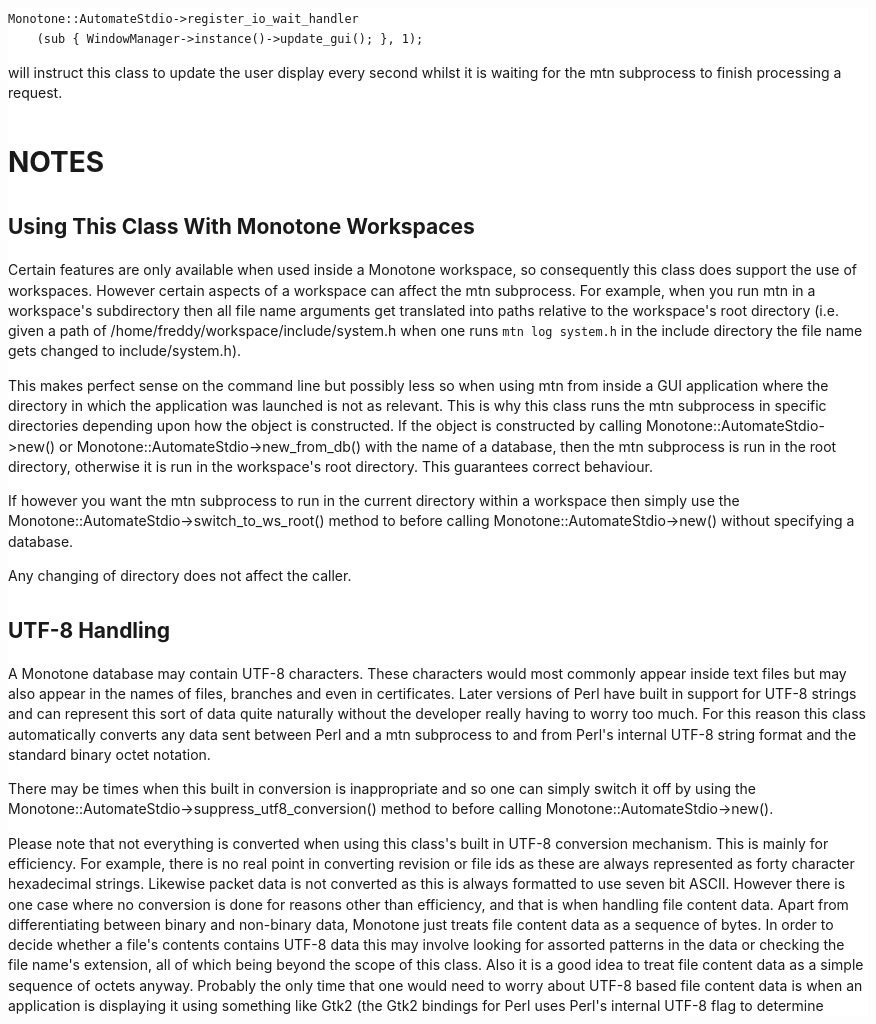     Monotone::AutomateStdio->register_io_wait_handler
        (sub { WindowManager->instance()->update_gui(); }, 1);

will instruct this class to update the user display every second whilst it is
waiting for the mtn subprocess to finish processing a request.

# NOTES

## Using This Class With Monotone Workspaces

Certain features are only available when used inside a Monotone workspace, so
consequently this class does support the use of workspaces. However certain
aspects of a workspace can affect the mtn subprocess. For example, when you run
mtn in a workspace's subdirectory then all file name arguments get translated
into paths relative to the workspace's root directory (i.e. given a path of
/home/freddy/workspace/include/system.h when one runs `mtn log system.h` in
the include directory the file name gets changed to include/system.h).

This makes perfect sense on the command line but possibly less so when using
mtn from inside a GUI application where the directory in which the application
was launched is not as relevant. This is why this class runs the mtn subprocess
in specific directories depending upon how the object is constructed. If the
object is constructed by calling Monotone::AutomateStdio->new() or
Monotone::AutomateStdio->new\_from\_db() with the name of a database, then
the mtn subprocess is run in the root directory, otherwise it is run in the
workspace's root directory. This guarantees correct behaviour.

If however you want the mtn subprocess to run in the current directory within a
workspace then simply use the Monotone::AutomateStdio->switch\_to\_ws\_root()
method to before calling Monotone::AutomateStdio->new() without specifying
a database.

Any changing of directory does not affect the caller.

## UTF-8 Handling

A Monotone database may contain UTF-8 characters. These characters would most
commonly appear inside text files but may also appear in the names of files,
branches and even in certificates. Later versions of Perl have built in support
for UTF-8 strings and can represent this sort of data quite naturally without
the developer really having to worry too much. For this reason this class
automatically converts any data sent between Perl and a mtn subprocess to and
from Perl's internal UTF-8 string format and the standard binary octet
notation.

There may be times when this built in conversion is inappropriate and so one
can simply switch it off by using the
Monotone::AutomateStdio->suppress\_utf8\_conversion() method to before
calling Monotone::AutomateStdio->new().

Please note that not everything is converted when using this class's built in
UTF-8 conversion mechanism. This is mainly for efficiency. For example, there
is no real point in converting revision or file ids as these are always
represented as forty character hexadecimal strings. Likewise packet data is not
converted as this is always formatted to use seven bit ASCII. However there is
one case where no conversion is done for reasons other than efficiency, and
that is when handling file content data. Apart from differentiating between
binary and non-binary data, Monotone just treats file content data as a
sequence of bytes. In order to decide whether a file's contents contains UTF-8
data this may involve looking for assorted patterns in the data or checking the
file name's extension, all of which being beyond the scope of this class. Also
it is a good idea to treat file content data as a simple sequence of octets
anyway. Probably the only time that one would need to worry about UTF-8 based
file content data is when an application is displaying it using something like
Gtk2 (the Gtk2 bindings for Perl uses Perl's internal UTF-8 flag to determine